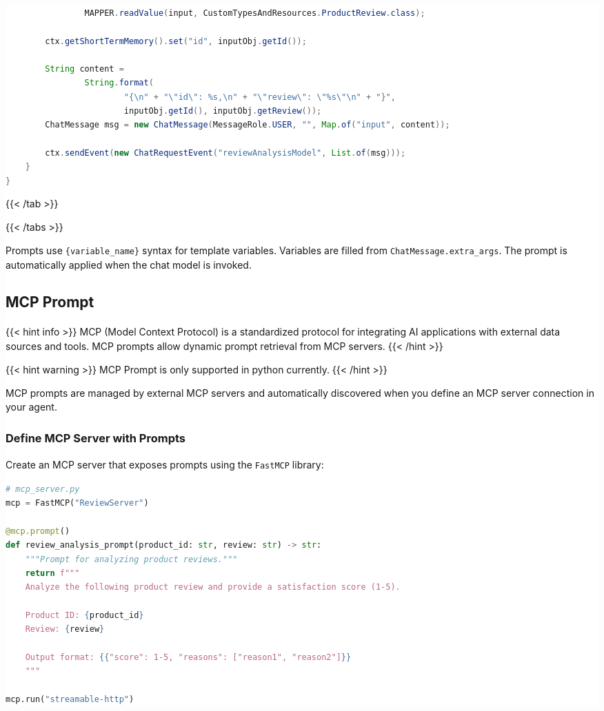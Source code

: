 ```java
                MAPPER.readValue(input, CustomTypesAndResources.ProductReview.class);

        ctx.getShortTermMemory().set("id", inputObj.getId());

        String content =
                String.format(
                        "{\n" + "\"id\": %s,\n" + "\"review\": \"%s\"\n" + "}",
                        inputObj.getId(), inputObj.getReview());
        ChatMessage msg = new ChatMessage(MessageRole.USER, "", Map.of("input", content));

        ctx.sendEvent(new ChatRequestEvent("reviewAnalysisModel", List.of(msg)));
    }
}

```
{{< /tab >}}

{{< /tabs >}}

Prompts use `{variable_name}` syntax for template variables. Variables are filled from `ChatMessage.extra_args`. The prompt is automatically applied when the chat model is invoked.

## MCP Prompt

{{< hint info >}}
MCP (Model Context Protocol) is a standardized protocol for integrating AI applications with external data sources and tools. MCP prompts allow dynamic prompt retrieval from MCP servers.
{{< /hint >}}

{{< hint warning >}}
MCP Prompt is only supported in python currently.
{{< /hint >}}

MCP prompts are managed by external MCP servers and automatically discovered when you define an MCP server connection in your agent.

### Define MCP Server with Prompts

Create an MCP server that exposes prompts using the `FastMCP` library:

```python
# mcp_server.py
mcp = FastMCP("ReviewServer")

@mcp.prompt()
def review_analysis_prompt(product_id: str, review: str) -> str:
    """Prompt for analyzing product reviews."""
    return f"""
    Analyze the following product review and provide a satisfaction score (1-5).

    Product ID: {product_id}
    Review: {review}

    Output format: {{"score": 1-5, "reasons": ["reason1", "reason2"]}}
    """

mcp.run("streamable-http")
```
